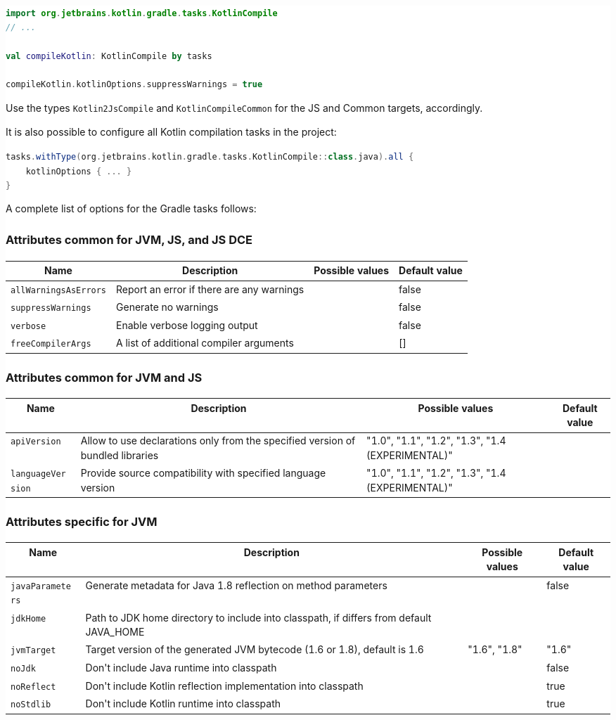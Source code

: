 <div class="sample" markdown="1" theme="idea" data-highlight-only>

``` kotlin
import org.jetbrains.kotlin.gradle.tasks.KotlinCompile
// ...

val compileKotlin: KotlinCompile by tasks

compileKotlin.kotlinOptions.suppressWarnings = true
```

</div>

Use the types `Kotlin2JsCompile` and `KotlinCompileCommon` for the JS and Common targets, accordingly.

It is also possible to configure all Kotlin compilation tasks in the project:

<div class="sample" markdown="1" mode="groovy" theme="idea">

``` groovy
tasks.withType(org.jetbrains.kotlin.gradle.tasks.KotlinCompile::class.java).all {
    kotlinOptions { ... }
}
```

</div>

A complete list of options for the Gradle tasks follows:

### Attributes common for JVM, JS, and JS DCE

| Name | Description | Possible values |Default value |
|------|-------------|-----------------|--------------|
| `allWarningsAsErrors` | Report an error if there are any warnings |  | false |
| `suppressWarnings` | Generate no warnings |  | false |
| `verbose` | Enable verbose logging output |  | false |
| `freeCompilerArgs` | A list of additional compiler arguments |  | [] |

### Attributes common for JVM and JS

| Name | Description | Possible values |Default value |
|------|-------------|-----------------|--------------|
| `apiVersion` | Allow to use declarations only from the specified version of bundled libraries | "1.0", "1.1", "1.2", "1.3", "1.4 (EXPERIMENTAL)" |  |
| `languageVersion` | Provide source compatibility with specified language version | "1.0", "1.1", "1.2", "1.3", "1.4 (EXPERIMENTAL)" |  |

### Attributes specific for JVM

| Name | Description | Possible values |Default value |
|------|-------------|-----------------|--------------|
| `javaParameters` | Generate metadata for Java 1.8 reflection on method parameters |  | false |
| `jdkHome` | Path to JDK home directory to include into classpath, if differs from default JAVA_HOME |  |  |
| `jvmTarget` | Target version of the generated JVM bytecode (1.6 or 1.8), default is 1.6 | "1.6", "1.8" | "1.6" |
| `noJdk` | Don't include Java runtime into classpath |  | false |
| `noReflect` | Don't include Kotlin reflection implementation into classpath |  | true |
| `noStdlib` | Don't include Kotlin runtime into classpath |  | true |
